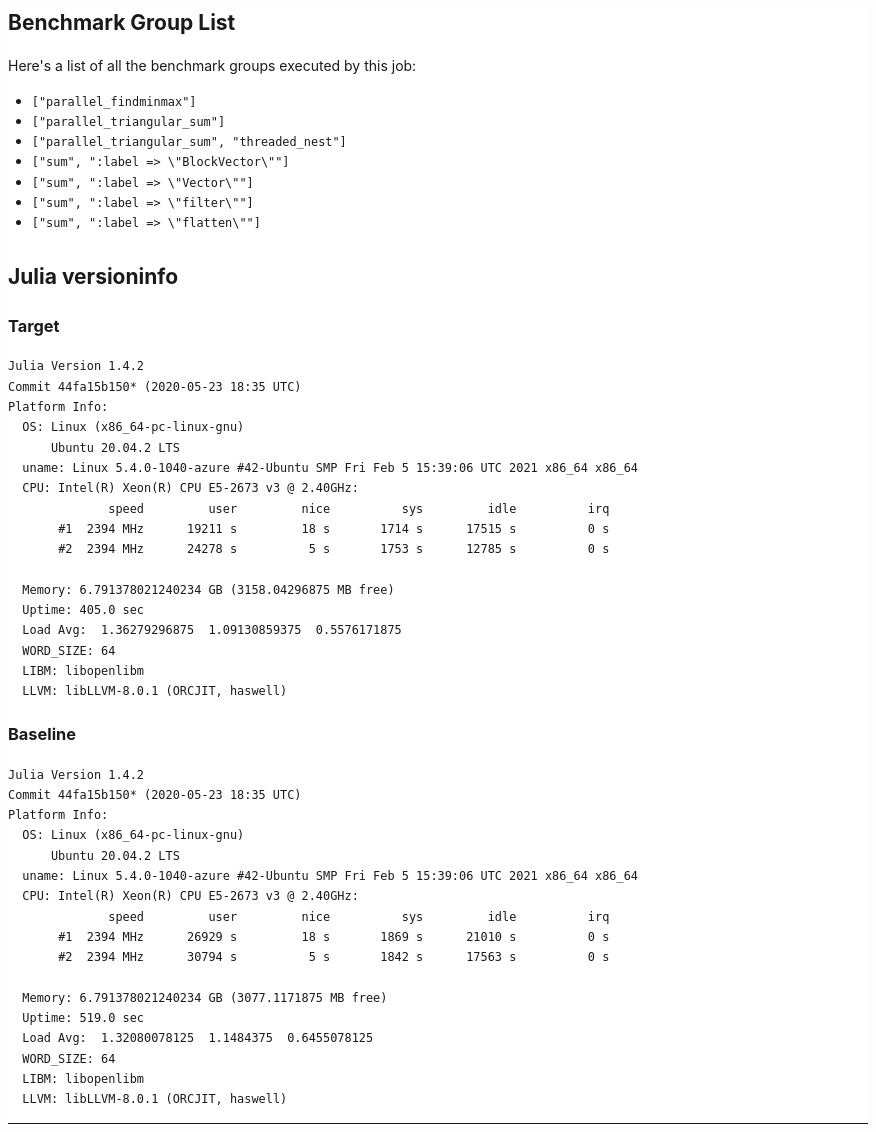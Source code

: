 ## Benchmark Group List
Here's a list of all the benchmark groups executed by this job:

- `["parallel_findminmax"]`
- `["parallel_triangular_sum"]`
- `["parallel_triangular_sum", "threaded_nest"]`
- `["sum", ":label => \"BlockVector\""]`
- `["sum", ":label => \"Vector\""]`
- `["sum", ":label => \"filter\""]`
- `["sum", ":label => \"flatten\""]`

## Julia versioninfo

### Target
```
Julia Version 1.4.2
Commit 44fa15b150* (2020-05-23 18:35 UTC)
Platform Info:
  OS: Linux (x86_64-pc-linux-gnu)
      Ubuntu 20.04.2 LTS
  uname: Linux 5.4.0-1040-azure #42-Ubuntu SMP Fri Feb 5 15:39:06 UTC 2021 x86_64 x86_64
  CPU: Intel(R) Xeon(R) CPU E5-2673 v3 @ 2.40GHz: 
              speed         user         nice          sys         idle          irq
       #1  2394 MHz      19211 s         18 s       1714 s      17515 s          0 s
       #2  2394 MHz      24278 s          5 s       1753 s      12785 s          0 s
       
  Memory: 6.791378021240234 GB (3158.04296875 MB free)
  Uptime: 405.0 sec
  Load Avg:  1.36279296875  1.09130859375  0.5576171875
  WORD_SIZE: 64
  LIBM: libopenlibm
  LLVM: libLLVM-8.0.1 (ORCJIT, haswell)
```

### Baseline
```
Julia Version 1.4.2
Commit 44fa15b150* (2020-05-23 18:35 UTC)
Platform Info:
  OS: Linux (x86_64-pc-linux-gnu)
      Ubuntu 20.04.2 LTS
  uname: Linux 5.4.0-1040-azure #42-Ubuntu SMP Fri Feb 5 15:39:06 UTC 2021 x86_64 x86_64
  CPU: Intel(R) Xeon(R) CPU E5-2673 v3 @ 2.40GHz: 
              speed         user         nice          sys         idle          irq
       #1  2394 MHz      26929 s         18 s       1869 s      21010 s          0 s
       #2  2394 MHz      30794 s          5 s       1842 s      17563 s          0 s
       
  Memory: 6.791378021240234 GB (3077.1171875 MB free)
  Uptime: 519.0 sec
  Load Avg:  1.32080078125  1.1484375  0.6455078125
  WORD_SIZE: 64
  LIBM: libopenlibm
  LLVM: libLLVM-8.0.1 (ORCJIT, haswell)
```

---
